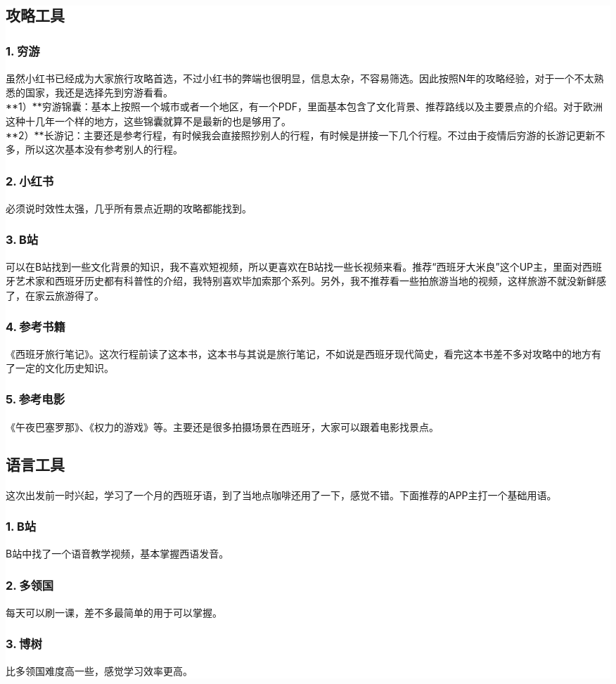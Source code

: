 ## 攻略工具

### 1. 穷游

虽然小红书已经成为大家旅行攻略首选，不过小红书的弊端也很明显，信息太杂，不容易筛选。因此按照N年的攻略经验，对于一个不太熟悉的国家，我还是选择先到穷游看看。  
**1）**穷游锦囊：基本上按照一个城市或者一个地区，有一个PDF，里面基本包含了文化背景、推荐路线以及主要景点的介绍。对于欧洲这种十几年一个样的地方，这些锦囊就算不是最新的也是够用了。  
**2）**长游记：主要还是参考行程，有时候我会直接照抄别人的行程，有时候是拼接一下几个行程。不过由于疫情后穷游的长游记更新不多，所以这次基本没有参考别人的行程。

### 2. 小红书

必须说时效性太强，几乎所有景点近期的攻略都能找到。

### 3. B站

可以在B站找到一些文化背景的知识，我不喜欢短视频，所以更喜欢在B站找一些长视频来看。<span class="text-Coral">推荐“西班牙大米良”这个UP主</span>，里面对西班牙艺术家和西班牙历史都有科普性的介绍，我特别喜欢毕加索那个系列。另外，我不推荐看一些拍旅游当地的视频，这样旅游不就没新鲜感了，在家云旅游得了。

### 4. 参考书籍

<span class="text-Coral">《西班牙旅行笔记》</span>。这次行程前读了这本书，这本书与其说是旅行笔记，不如说是西班牙现代简史，看完这本书差不多对攻略中的地方有了一定的文化历史知识。

### 5. 参考电影

<span class="text-Coral">《午夜巴塞罗那》、《权力的游戏》</span>等。主要还是很多拍摄场景在西班牙，大家可以跟着电影找景点。

## 语言工具

这次出发前一时兴起，学习了一个月的西班牙语，到了当地点咖啡还用了一下，感觉不错。下面推荐的APP主打一个基础用语。

### 1. B站

B站中找了一个语音教学视频，基本掌握西语发音。

### 2. 多领国

每天可以刷一课，差不多最简单的用于可以掌握。

### 3. 博树

比多领国难度高一些，感觉学习效率更高。
